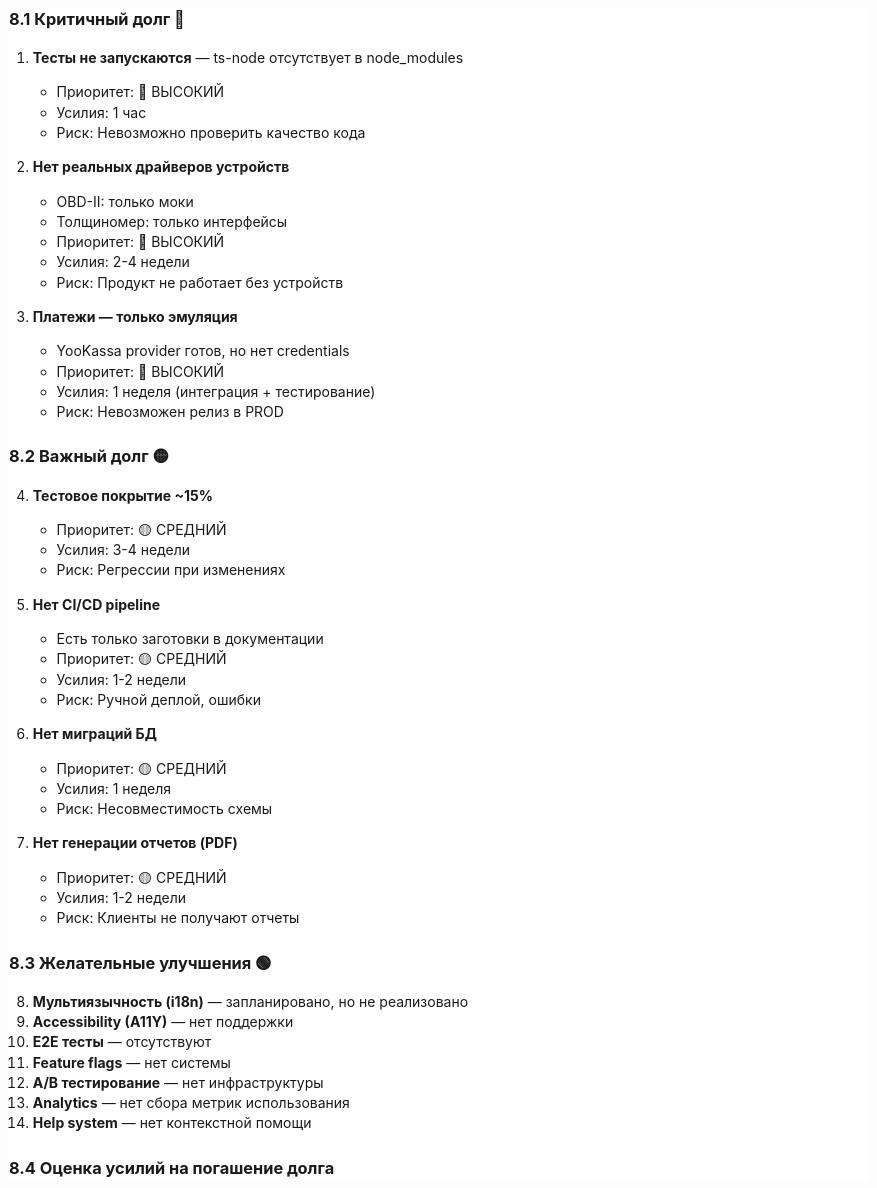 ### 8.1 Критичный долг 🔴

1. **Тесты не запускаются** — ts-node отсутствует в node_modules
   - Приоритет: 🔴 ВЫСОКИЙ
   - Усилия: 1 час
   - Риск: Невозможно проверить качество кода

2. **Нет реальных драйверов устройств**
   - OBD-II: только моки
   - Толщиномер: только интерфейсы
   - Приоритет: 🔴 ВЫСОКИЙ
   - Усилия: 2-4 недели
   - Риск: Продукт не работает без устройств

3. **Платежи — только эмуляция**
   - YooKassa provider готов, но нет credentials
   - Приоритет: 🔴 ВЫСОКИЙ
   - Усилия: 1 неделя (интеграция + тестирование)
   - Риск: Невозможен релиз в PROD

### 8.2 Важный долг 🟡

4. **Тестовое покрытие ~15%**
   - Приоритет: 🟡 СРЕДНИЙ
   - Усилия: 3-4 недели
   - Риск: Регрессии при изменениях

5. **Нет CI/CD pipeline**
   - Есть только заготовки в документации
   - Приоритет: 🟡 СРЕДНИЙ
   - Усилия: 1-2 недели
   - Риск: Ручной деплой, ошибки

6. **Нет миграций БД**
   - Приоритет: 🟡 СРЕДНИЙ
   - Усилия: 1 неделя
   - Риск: Несовместимость схемы

7. **Нет генерации отчетов (PDF)**
   - Приоритет: 🟡 СРЕДНИЙ
   - Усилия: 1-2 недели
   - Риск: Клиенты не получают отчеты

### 8.3 Желательные улучшения 🟢

8. **Мультиязычность (i18n)** — запланировано, но не реализовано
9. **Accessibility (A11Y)** — нет поддержки
10. **E2E тесты** — отсутствуют
11. **Feature flags** — нет системы
12. **A/B тестирование** — нет инфраструктуры
13. **Analytics** — нет сбора метрик использования
14. **Help system** — нет контекстной помощи

### 8.4 Оценка усилий на погашение долга
